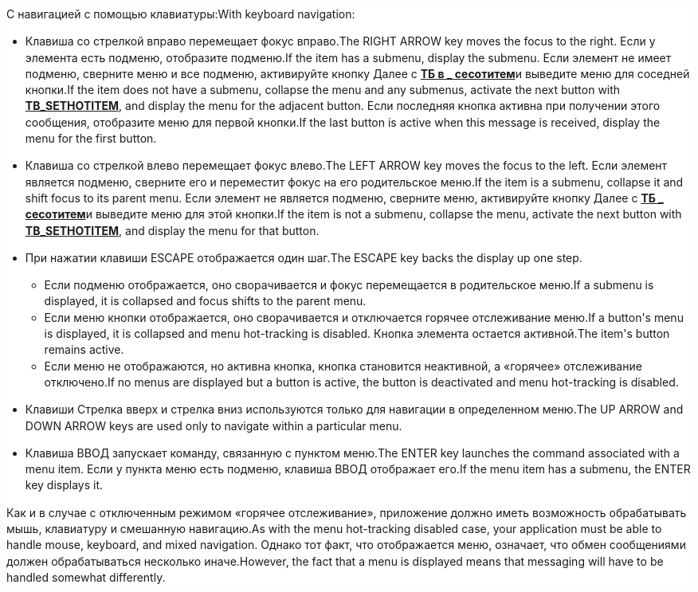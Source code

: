 <span data-ttu-id="8c8bb-208">С навигацией с помощью клавиатуры:</span><span class="sxs-lookup"><span data-stu-id="8c8bb-208">With keyboard navigation:</span></span>

-   <span data-ttu-id="8c8bb-209">Клавиша со стрелкой вправо перемещает фокус вправо.</span><span class="sxs-lookup"><span data-stu-id="8c8bb-209">The RIGHT ARROW key moves the focus to the right.</span></span> <span data-ttu-id="8c8bb-210">Если у элемента есть подменю, отобразите подменю.</span><span class="sxs-lookup"><span data-stu-id="8c8bb-210">If the item has a submenu, display the submenu.</span></span> <span data-ttu-id="8c8bb-211">Если элемент не имеет подменю, сверните меню и все подменю, активируйте кнопку Далее с [**ТБ в \_ сесотитем**](tb-sethotitem.md)и выведите меню для соседней кнопки.</span><span class="sxs-lookup"><span data-stu-id="8c8bb-211">If the item does not have a submenu, collapse the menu and any submenus, activate the next button with [**TB\_SETHOTITEM**](tb-sethotitem.md), and display the menu for the adjacent button.</span></span> <span data-ttu-id="8c8bb-212">Если последняя кнопка активна при получении этого сообщения, отобразите меню для первой кнопки.</span><span class="sxs-lookup"><span data-stu-id="8c8bb-212">If the last button is active when this message is received, display the menu for the first button.</span></span>
-   <span data-ttu-id="8c8bb-213">Клавиша со стрелкой влево перемещает фокус влево.</span><span class="sxs-lookup"><span data-stu-id="8c8bb-213">The LEFT ARROW key moves the focus to the left.</span></span> <span data-ttu-id="8c8bb-214">Если элемент является подменю, сверните его и переместит фокус на его родительское меню.</span><span class="sxs-lookup"><span data-stu-id="8c8bb-214">If the item is a submenu, collapse it and shift focus to its parent menu.</span></span> <span data-ttu-id="8c8bb-215">Если элемент не является подменю, сверните меню, активируйте кнопку Далее с [**ТБ \_ сесотитем**](tb-sethotitem.md)и выведите меню для этой кнопки.</span><span class="sxs-lookup"><span data-stu-id="8c8bb-215">If the item is not a submenu, collapse the menu, activate the next button with [**TB\_SETHOTITEM**](tb-sethotitem.md), and display the menu for that button.</span></span>



-   <span data-ttu-id="8c8bb-216">При нажатии клавиши ESCAPE отображается один шаг.</span><span class="sxs-lookup"><span data-stu-id="8c8bb-216">The ESCAPE key backs the display up one step.</span></span>
    -   <span data-ttu-id="8c8bb-217">Если подменю отображается, оно сворачивается и фокус перемещается в родительское меню.</span><span class="sxs-lookup"><span data-stu-id="8c8bb-217">If a submenu is displayed, it is collapsed and focus shifts to the parent menu.</span></span>
    -   <span data-ttu-id="8c8bb-218">Если меню кнопки отображается, оно сворачивается и отключается горячее отслеживание меню.</span><span class="sxs-lookup"><span data-stu-id="8c8bb-218">If a button's menu is displayed, it is collapsed and menu hot-tracking is disabled.</span></span> <span data-ttu-id="8c8bb-219">Кнопка элемента остается активной.</span><span class="sxs-lookup"><span data-stu-id="8c8bb-219">The item's button remains active.</span></span>
    -   <span data-ttu-id="8c8bb-220">Если меню не отображаются, но активна кнопка, кнопка становится неактивной, а «горячее» отслеживание отключено.</span><span class="sxs-lookup"><span data-stu-id="8c8bb-220">If no menus are displayed but a button is active, the button is deactivated and menu hot-tracking is disabled.</span></span>
-   <span data-ttu-id="8c8bb-221">Клавиши Стрелка вверх и стрелка вниз используются только для навигации в определенном меню.</span><span class="sxs-lookup"><span data-stu-id="8c8bb-221">The UP ARROW and DOWN ARROW keys are used only to navigate within a particular menu.</span></span>
-   <span data-ttu-id="8c8bb-222">Клавиша ВВОД запускает команду, связанную с пунктом меню.</span><span class="sxs-lookup"><span data-stu-id="8c8bb-222">The ENTER key launches the command associated with a menu item.</span></span> <span data-ttu-id="8c8bb-223">Если у пункта меню есть подменю, клавиша ВВОД отображает его.</span><span class="sxs-lookup"><span data-stu-id="8c8bb-223">If the menu item has a submenu, the ENTER key displays it.</span></span>

<span data-ttu-id="8c8bb-224">Как и в случае с отключенным режимом «горячее отслеживание», приложение должно иметь возможность обрабатывать мышь, клавиатуру и смешанную навигацию.</span><span class="sxs-lookup"><span data-stu-id="8c8bb-224">As with the menu hot-tracking disabled case, your application must be able to handle mouse, keyboard, and mixed navigation.</span></span> <span data-ttu-id="8c8bb-225">Однако тот факт, что отображается меню, означает, что обмен сообщениями должен обрабатываться несколько иначе.</span><span class="sxs-lookup"><span data-stu-id="8c8bb-225">However, the fact that a menu is displayed means that messaging will have to be handled somewhat differently.</span></span>
